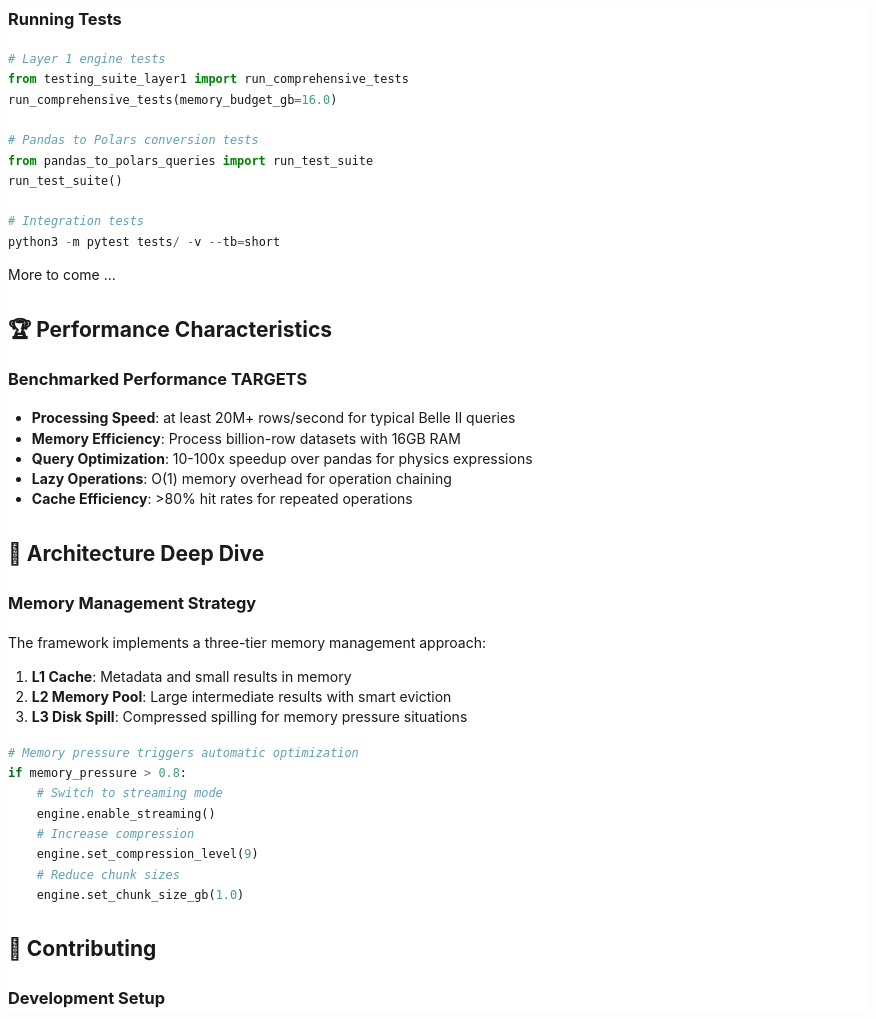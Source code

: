 ### Running Tests

```python
# Layer 1 engine tests
from testing_suite_layer1 import run_comprehensive_tests
run_comprehensive_tests(memory_budget_gb=16.0)

# Pandas to Polars conversion tests  
from pandas_to_polars_queries import run_test_suite
run_test_suite()

# Integration tests
python3 -m pytest tests/ -v --tb=short
```
More to come ...
## 🏆 Performance Characteristics

### Benchmarked Performance TARGETS

- **Processing Speed**: at least 20M+ rows/second for typical Belle II queries
- **Memory Efficiency**: Process billion-row datasets with 16GB RAM
- **Query Optimization**: 10-100x speedup over pandas for physics expressions
- **Lazy Operations**: O(1) memory overhead for operation chaining
- **Cache Efficiency**: >80% hit rates for repeated operations


## 🔬 Architecture Deep Dive

### Memory Management Strategy

The framework implements a three-tier memory management approach:

1. **L1 Cache**: Metadata and small results in memory
2. **L2 Memory Pool**: Large intermediate results with smart eviction  
3. **L3 Disk Spill**: Compressed spilling for memory pressure situations

```python
# Memory pressure triggers automatic optimization
if memory_pressure > 0.8:
    # Switch to streaming mode
    engine.enable_streaming()
    # Increase compression
    engine.set_compression_level(9)
    # Reduce chunk sizes
    engine.set_chunk_size_gb(1.0)
```

## 🤝 Contributing

### Development Setup
